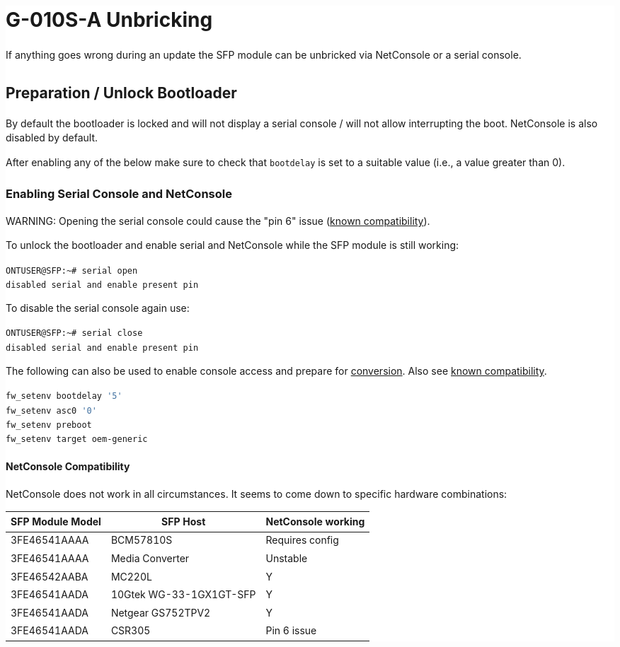 # G-010S-A Unbricking

If anything goes wrong during an update the SFP module can be unbricked via
NetConsole or a serial console.

## Preparation / Unlock Bootloader

<a id="preparation"></a>

By default the bootloader is locked and will not display a serial console / will
not allow interrupting the boot. NetConsole is also disabled by default.

After enabling any of the below make sure to check that `bootdelay` is set
to a suitable value (i.e., a value greater than 0).

### Enabling Serial Console and NetConsole

WARNING: Opening the serial console could cause the "pin 6" issue ([known
compatibility](README.md#compatibility)).

To unlock the bootloader and enable serial and NetConsole while the SFP module
is still working:

```sh
ONTUSER@SFP:~# serial open
disabled serial and enable present pin
```

To disable the serial console again use:

```sh
ONTUSER@SFP:~# serial close
disabled serial and enable present pin
```

The following can also be used to enable console access and prepare for [conversion](convert/README.md). Also see [known
compatibility](README.md#compatibility).

```sh
fw_setenv bootdelay '5'
fw_setenv asc0 '0'
fw_setenv preboot
fw_setenv target oem-generic
```

#### NetConsole Compatibility

NetConsole does not work in all circumstances. It seems to come down to specific
hardware combinations:

| SFP Module Model  | SFP Host                  | NetConsole working |
|-------------------|---------------------------|--------------------|
| 3FE46541AAAA      | BCM57810S                 | Requires config    |
| 3FE46541AAAA      | Media Converter           | Unstable           |
| 3FE46542AABA      | MC220L                    | Y                  |
| 3FE46541AADA      | 10Gtek WG-33-1GX1GT-SFP   | Y                  |
| 3FE46541AADA      | Netgear GS752TPV2         | Y                  |
| 3FE46541AADA      | CSR305                    | Pin 6 issue        |

